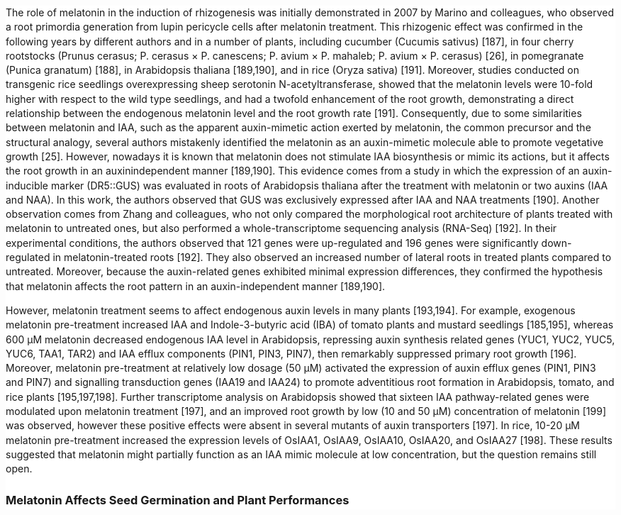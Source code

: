 The role of melatonin in the induction of rhizogenesis was initially demonstrated in 2007 by Marino and colleagues, who observed a root primordia generation from lupin pericycle cells after melatonin treatment. This rhizogenic effect was confirmed in the following years by different authors and in a number of plants, including cucumber (Cucumis sativus) [187], in four cherry rootstocks (Prunus cerasus; P. cerasus × P. canescens; P. avium × P. mahaleb; P. avium × P. cerasus) [26], in pomegranate (Punica granatum) [188], in Arabidopsis thaliana [189,190], and in rice (Oryza sativa) [191]. Moreover, studies conducted on transgenic rice seedlings overexpressing sheep serotonin N-acetyltransferase, showed that the melatonin levels were 10-fold higher with respect to the wild type seedlings, and had a twofold enhancement of the root growth, demonstrating a direct relationship between the endogenous melatonin level and the root growth rate [191]. Consequently, due to some similarities between melatonin and IAA, such as the apparent auxin-mimetic action exerted by melatonin, the common precursor and the structural analogy, several authors mistakenly identified the melatonin as an auxin-mimetic molecule able to promote vegetative growth [25]. However, nowadays it is known that melatonin does not stimulate IAA biosynthesis or mimic its actions, but it affects the root growth in an auxinindependent manner [189,190]. This evidence comes from a study in which the expression of an auxin-inducible marker (DR5::GUS) was evaluated in roots of Arabidopsis thaliana after the treatment with melatonin or two auxins (IAA and NAA). In this work, the authors observed that GUS was exclusively expressed after IAA and NAA treatments [190]. Another observation comes from Zhang and colleagues, who not only compared the morphological root architecture of plants treated with melatonin to untreated ones, but also performed a whole-transcriptome sequencing analysis (RNA-Seq) [192]. In their experimental conditions, the authors observed that 121 genes were up-regulated and 196 genes were significantly down-regulated in melatonin-treated roots [192]. They also observed an increased number of lateral roots in treated plants compared to untreated. Moreover, because the auxin-related genes exhibited minimal expression differences, they confirmed the hypothesis that melatonin affects the root pattern in an auxin-independent manner [189,190].

However, melatonin treatment seems to affect endogenous auxin levels in many plants [193,194]. For example, exogenous melatonin pre-treatment increased IAA and Indole-3-butyric acid (IBA) of tomato plants and mustard seedlings [185,195], whereas 600 µM melatonin decreased endogenous IAA level in Arabidopsis, repressing auxin synthesis related genes (YUC1, YUC2, YUC5, YUC6, TAA1, TAR2) and IAA efflux components (PIN1, PIN3, PIN7), then remarkably suppressed primary root growth [196]. Moreover, melatonin pre-treatment at relatively low dosage (50 µM) activated the expression of auxin efflux genes (PIN1, PIN3 and PIN7) and signalling transduction genes (IAA19 and IAA24) to promote adventitious root formation in Arabidopsis, tomato, and rice plants [195,197,198]. Further transcriptome analysis on Arabidopsis showed that sixteen IAA pathway-related genes were modulated upon melatonin treatment [197], and an improved root growth by low (10 and 50 µM) concentration of melatonin [199] was observed, however these positive effects were absent in several mutants of auxin transporters [197]. In rice, 10-20 µM melatonin pre-treatment increased the expression levels of OsIAA1, OsIAA9, OsIAA10, OsIAA20, and OsIAA27 [198]. These results suggested that melatonin might partially function as an IAA mimic molecule at low concentration, but the question remains still open.


### Melatonin Affects Seed Germination and Plant Performances
